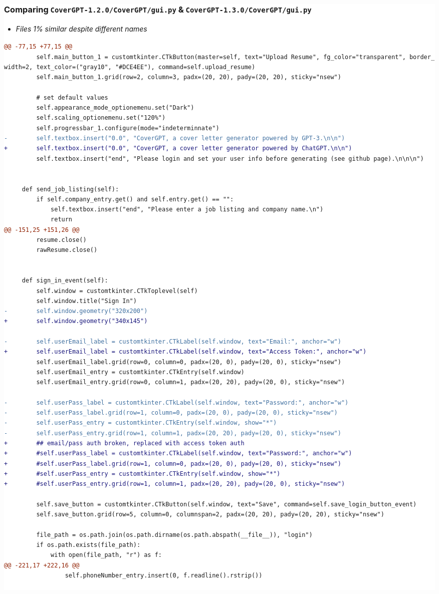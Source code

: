 ### Comparing `CoverGPT-1.2.0/CoverGPT/gui.py` & `CoverGPT-1.3.0/CoverGPT/gui.py`

 * *Files 1% similar despite different names*

```diff
@@ -77,15 +77,15 @@
         self.main_button_1 = customtkinter.CTkButton(master=self, text="Upload Resume", fg_color="transparent", border_width=2, text_color=("gray10", "#DCE4EE"), command=self.upload_resume)
         self.main_button_1.grid(row=2, column=3, padx=(20, 20), pady=(20, 20), sticky="nsew")
 
         # set default values
         self.appearance_mode_optionemenu.set("Dark")
         self.scaling_optionemenu.set("120%")
         self.progressbar_1.configure(mode="indeterminnate")
-        self.textbox.insert("0.0", "CoverGPT, a cover letter generator powered by GPT-3.\n\n")
+        self.textbox.insert("0.0", "CoverGPT, a cover letter generator powered by ChatGPT.\n\n")
         self.textbox.insert("end", "Please login and set your user info before generating (see github page).\n\n\n")
 
 
     def send_job_listing(self):
         if self.company_entry.get() and self.entry.get() == "":
             self.textbox.insert("end", "Please enter a job listing and company name.\n")
             return
@@ -151,25 +151,26 @@
         resume.close()
         rawResume.close()
 
 
     def sign_in_event(self):
         self.window = customtkinter.CTkToplevel(self)
         self.window.title("Sign In")
-        self.window.geometry("320x200")
+        self.window.geometry("340x145")
 
-        self.userEmail_label = customtkinter.CTkLabel(self.window, text="Email:", anchor="w")
+        self.userEmail_label = customtkinter.CTkLabel(self.window, text="Access Token:", anchor="w")
         self.userEmail_label.grid(row=0, column=0, padx=(20, 0), pady=(20, 0), sticky="nsew")
         self.userEmail_entry = customtkinter.CTkEntry(self.window)
         self.userEmail_entry.grid(row=0, column=1, padx=(20, 20), pady=(20, 0), sticky="nsew")
 
-        self.userPass_label = customtkinter.CTkLabel(self.window, text="Password:", anchor="w")
-        self.userPass_label.grid(row=1, column=0, padx=(20, 0), pady=(20, 0), sticky="nsew")
-        self.userPass_entry = customtkinter.CTkEntry(self.window, show="*")
-        self.userPass_entry.grid(row=1, column=1, padx=(20, 20), pady=(20, 0), sticky="nsew")
+        ## email/pass auth broken, replaced with access token auth
+        #self.userPass_label = customtkinter.CTkLabel(self.window, text="Password:", anchor="w")
+        #self.userPass_label.grid(row=1, column=0, padx=(20, 0), pady=(20, 0), sticky="nsew")
+        #self.userPass_entry = customtkinter.CTkEntry(self.window, show="*")
+        #self.userPass_entry.grid(row=1, column=1, padx=(20, 20), pady=(20, 0), sticky="nsew")
 
         self.save_button = customtkinter.CTkButton(self.window, text="Save", command=self.save_login_button_event)
         self.save_button.grid(row=5, column=0, columnspan=2, padx=(20, 20), pady=(20, 20), sticky="nsew")
 
         file_path = os.path.join(os.path.dirname(os.path.abspath(__file__)), "login")
         if os.path.exists(file_path):
             with open(file_path, "r") as f:
@@ -221,17 +222,16 @@
                 self.phoneNumber_entry.insert(0, f.readline().rstrip())
 
```